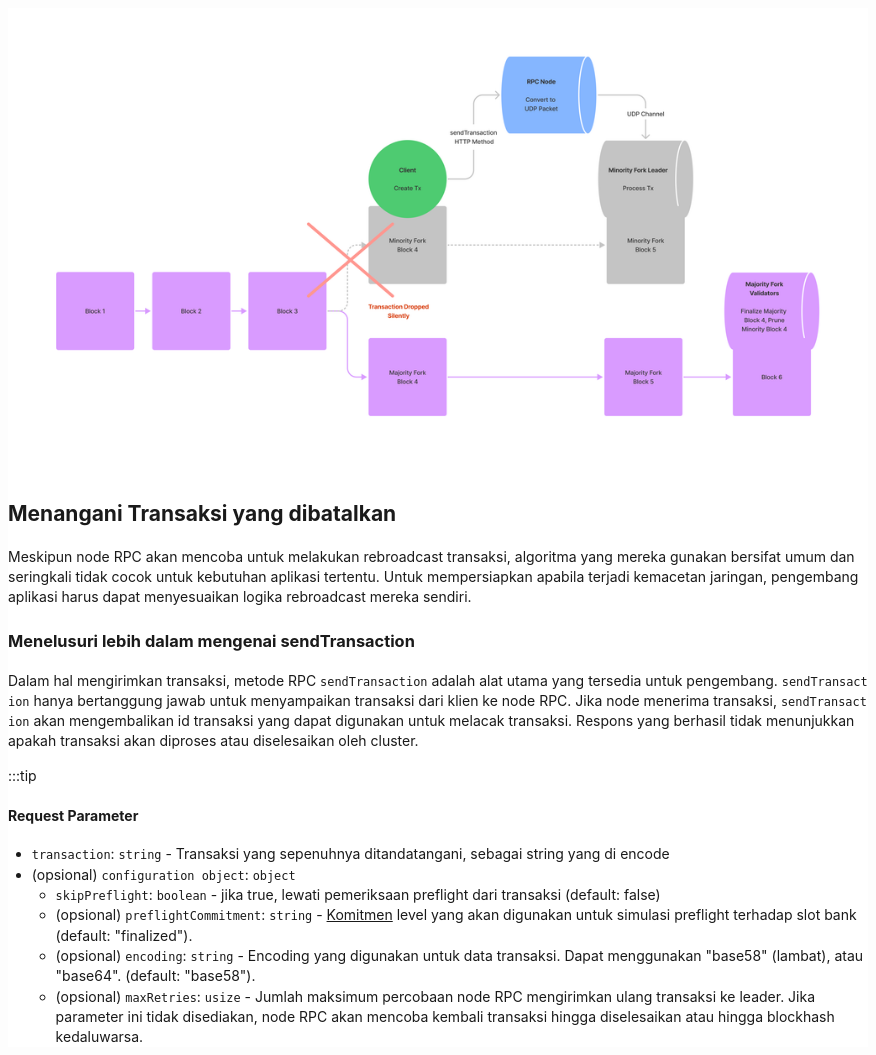 ![Dibatalkan karena Cabang Kecil/Minority Fork (Setelah Diproses)](./retrying-transactions/dropped-minority-fork-post-process.png)

## Menangani Transaksi yang dibatalkan

Meskipun node RPC akan mencoba untuk melakukan rebroadcast transaksi, algoritma yang mereka gunakan bersifat umum dan seringkali tidak cocok untuk kebutuhan aplikasi tertentu. Untuk mempersiapkan apabila terjadi  kemacetan jaringan, pengembang aplikasi harus dapat menyesuaikan logika rebroadcast mereka sendiri.

### Menelusuri lebih dalam mengenai sendTransaction

Dalam hal mengirimkan transaksi, metode RPC `sendTransaction` adalah alat utama yang tersedia untuk pengembang. `sendTransaction` hanya bertanggung jawab untuk menyampaikan transaksi dari klien ke node RPC. Jika node menerima transaksi, `sendTransaction` akan mengembalikan id transaksi yang dapat digunakan untuk melacak transaksi. Respons yang berhasil tidak menunjukkan apakah transaksi akan diproses atau diselesaikan oleh cluster.

:::tip
#### Request Parameter
- `transaction`: `string` - Transaksi yang sepenuhnya ditandatangani, sebagai string yang di encode
- (opsional) `configuration object`: `object`
     - `skipPreflight`: `boolean` - jika true, lewati pemeriksaan preflight dari transaksi (default: false)
     - (opsional) `preflightCommitment`: `string` - [Komitmen](https://docs.solana.com/developing/clients/jsonrpc-api#configuring-state-commitment) level yang akan digunakan untuk simulasi preflight terhadap slot bank (default: "finalized").
     - (opsional) `encoding`: `string` - Encoding yang digunakan untuk data transaksi. Dapat menggunakan "base58" (lambat), atau "base64". (default: "base58").
     - (opsional) `maxRetries`: `usize` - Jumlah maksimum percobaan node RPC mengirimkan ulang transaksi ke leader. Jika parameter ini tidak disediakan, node RPC akan mencoba kembali transaksi hingga diselesaikan atau hingga blockhash kedaluwarsa.

